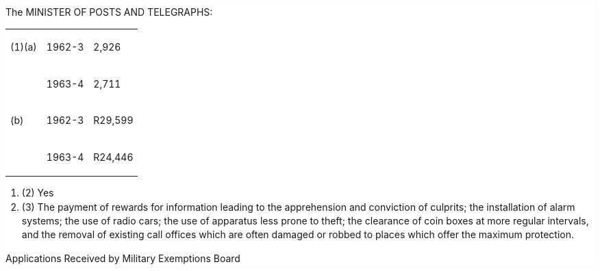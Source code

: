 <from>The MINISTER OF POSTS AND TELEGRAPHS:</from>

<table>

<tr>

<td><p>(1)(a)</p></td>

<td><p>1962-3</p></td>

<td><p>2,926</p></td>

</tr>

<tr>

<td><p></p></td>

<td><p>1963-4</p></td>

<td><p>2,711</p></td>

</tr>

<tr>

<td><p>(b)</p></td>

<td><p>1962-3</p></td>

<td><p>R29,599</p></td>

</tr>

<tr>

<td><p></p></td>

<td><p>1963-4</p></td>

<td><p>R24,446</p></td>

</tr>

</table>

<ol>

<li>(2) Yes</li>

<li>(3) The payment of rewards for information leading to the apprehension and conviction of culprits; the installation of alarm systems; the use of radio cars; the use of apparatus less prone to theft; the clearance of coin boxes at more regular intervals, and the removal of existing call offices which are often damaged or robbed to places which offer the maximum protection.</li>

</ol>

</answer>

</oralStatements>

<oralStatements>

<heading>Applications Received by Military Exemptions Board</heading>
